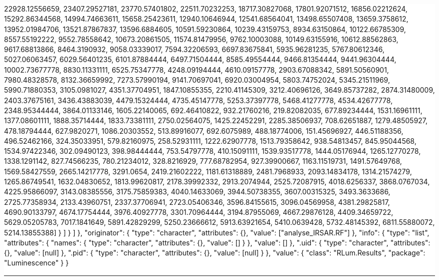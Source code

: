 22928.12556659, 23407.29527181, 23770.57401802, 22511.70232253, 18717.30827068, 17801.92071512, 16856.02212624, 15292.86344568, 14994.74663611, 15658.25423611, 12940.10646944, 12541.68564041, 13498.65507408, 13659.3758612, 13952.01984706, 13521.87867837, 13596.6884605, 10591.59230864, 10239.43159753, 8934.63150864, 10122.66785309, 8557.55192222, 9552.78558642, 10673.20861505, 11574.81479956, 9762.10003088, 10149.63155916, 10612.88562863, 9617.68813866, 8464.3190932, 9058.03339017, 7594.32206593, 6697.83675841, 5935.96281235, 5767.80612346, 5027.06063457, 6029.56401235, 6101.87884444, 6497.71504444, 8585.49554444, 9466.81354444, 9441.96304444, 10002.73677778, 8830.11331111, 6525.75347778, 4248.09194444, 4610.09157778, 2903.67088342, 5891.50560901, 7980.48328578, 8132.36659992, 7273.57990194, 9141.70697041, 6920.03004954, 5803.74752024, 5345.21511969, 5990.71880353, 3105.0981027, 4351.37704951, 1847.10855355, 2210.41145309, 3212.40696126, 3649.85737282, 2874.31480009, 2403.37675161, 3436.43883039, 4479.15324444, 4735.45147778, 5253.37397778, 5468.41277778, 4534.42677778, 2348.95344444, 3864.01133146, 1605.22140065, 692.46410822, 932.21760216, 219.82082035, 677.89234444, 1531.16961111, 1377.08601111, 1888.35714444, 1833.73381111, 2750.02564075, 1425.22452291, 2285.38506937, 708.62651887, 1279.48505927, 478.18794444, 627.9820271, 1086.20303552, 513.89916077, 692.6075989, 488.18774006, 151.45696927, 446.51188356, 496.52462166, 324.35033951, 579.82160975, 258.52931111, 1222.62907778, 1513.79358642, 938.54813457, 845.95044568, 1534.97422346, 302.09490123, 398.98444444, 753.54797778, 410.15091111, 1539.93517778, 1444.05176944, 1265.12770278, 1338.1291142, 827.74566235, 780.21234012, 328.8216929, 777.68782954, 927.39900667, 1163.11519731, 1491.57649768, 1569.58427559, 2665.14217778, 3291.0654, 2419.21602222, 1181.61318889, 2481.7968933, 2093.14834178, 1314.21574279, 1265.86749541, 1632.04830652, 1813.99620817, 2178.39992332, 2913.2074944, 2525.72087915, 4018.6256337, 3868.0767034, 4225.95866097, 3143.08385556, 3175.75859383, 4040.14633069, 3944.50738355, 3607.00315325, 3493.3633686, 2725.77358934, 2133.43960751, 2337.37706941, 2723.05406346, 3596.84155615, 3096.04569958, 4381.29825817, 4690.90133797, 4674.17754444, 3976.40927778, 3301.70964444, 3194.87955069, 4667.29876128, 4409.34659722, 5629.05205783, 7017.1841649, 5891.42829299, 5250.23666612, 5913.63921654, 5410.0639428, 5732.48145392, 6811.55880072, 5214.13855388]
                }
              ]
            }
          ]
        },
        "originator": {
          "type": "character",
          "attributes": {},
          "value": ["analyse_IRSAR.RF"]
        },
        "info": {
          "type": "list",
          "attributes": {
            "names": {
              "type": "character",
              "attributes": {},
              "value": []
            }
          },
          "value": []
        },
        ".uid": {
          "type": "character",
          "attributes": {},
          "value": [null]
        },
        ".pid": {
          "type": "character",
          "attributes": {},
          "value": [null]
        }
      },
      "value": {
        "class": "RLum.Results",
        "package": "Luminescence"
      }
    }

---